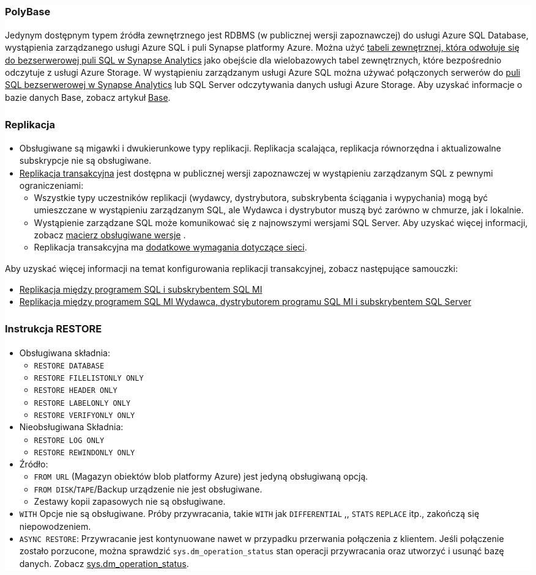 ### <a name="polybase"></a>PolyBase

Jedynym dostępnym typem źródła zewnętrznego jest RDBMS (w publicznej wersji zapoznawczej) do usługi Azure SQL Database, wystąpienia zarządzanego usługi Azure SQL i puli Synapse platformy Azure. Można użyć [tabeli zewnętrznej, która odwołuje się do bezserwerowej puli SQL w Synapse Analytics](https://devblogs.microsoft.com/azure-sql/read-azure-storage-files-using-synapse-sql-external-tables/) jako obejście dla wielobazowych tabel zewnętrznych, które bezpośrednio odczytuje z usługi Azure Storage. W wystąpieniu zarządzanym usługi Azure SQL można używać połączonych serwerów do [puli SQL bezserwerowej w Synapse Analytics](https://devblogs.microsoft.com/azure-sql/linked-server-to-synapse-sql-to-implement-polybase-like-scenarios-in-managed-instance/) lub SQL Server odczytywania danych usługi Azure Storage.
Aby uzyskać informacje o bazie danych Base, zobacz artykuł [Base](/sql/relational-databases/polybase/polybase-guide).

### <a name="replication"></a>Replikacja

- Obsługiwane są migawki i dwukierunkowe typy replikacji. Replikacja scalająca, replikacja równorzędna i aktualizowalne subskrypcje nie są obsługiwane.
- [Replikacja transakcyjna](replication-transactional-overview.md) jest dostępna w publicznej wersji zapoznawczej w wystąpieniu zarządzanym SQL z pewnymi ograniczeniami:
    - Wszystkie typy uczestników replikacji (wydawcy, dystrybutora, subskrybenta ściągania i wypychania) mogą być umieszczane w wystąpieniu zarządzanym SQL, ale Wydawca i dystrybutor muszą być zarówno w chmurze, jak i lokalnie.
    - Wystąpienie zarządzane SQL może komunikować się z najnowszymi wersjami SQL Server. Aby uzyskać więcej informacji, zobacz [macierz obsługiwane wersje](replication-transactional-overview.md#supportability-matrix) .
    - Replikacja transakcyjna ma [dodatkowe wymagania dotyczące sieci](replication-transactional-overview.md#requirements).

Aby uzyskać więcej informacji na temat konfigurowania replikacji transakcyjnej, zobacz następujące samouczki:
- [Replikacja między programem SQL i subskrybentem SQL MI](replication-between-two-instances-configure-tutorial.md)
- [Replikacja między programem SQL MI Wydawca, dystrybutorem programu SQL MI i subskrybentem SQL Server](replication-two-instances-and-sql-server-configure-tutorial.md)

### <a name="restore-statement"></a>Instrukcja RESTORE 

- Obsługiwana składnia:
  - `RESTORE DATABASE`
  - `RESTORE FILELISTONLY ONLY`
  - `RESTORE HEADER ONLY`
  - `RESTORE LABELONLY ONLY`
  - `RESTORE VERIFYONLY ONLY`
- Nieobsługiwana Składnia:
  - `RESTORE LOG ONLY`
  - `RESTORE REWINDONLY ONLY`
- Źródło: 
  - `FROM URL` (Magazyn obiektów blob platformy Azure) jest jedyną obsługiwaną opcją.
  - `FROM DISK`/`TAPE`/Backup urządzenie nie jest obsługiwane.
  - Zestawy kopii zapasowych nie są obsługiwane.
- `WITH` Opcje nie są obsługiwane. Próby przywracania, takie `WITH` jak `DIFFERENTIAL` ,, `STATS` `REPLACE` itp., zakończą się niepowodzeniem.
- `ASYNC RESTORE`: Przywracanie jest kontynuowane nawet w przypadku przerwania połączenia z klientem. Jeśli połączenie zostało porzucone, można sprawdzić `sys.dm_operation_status` stan operacji przywracania oraz utworzyć i usunąć bazę danych. Zobacz [sys.dm_operation_status](/sql/relational-databases/system-dynamic-management-views/sys-dm-operation-status-azure-sql-database). 
